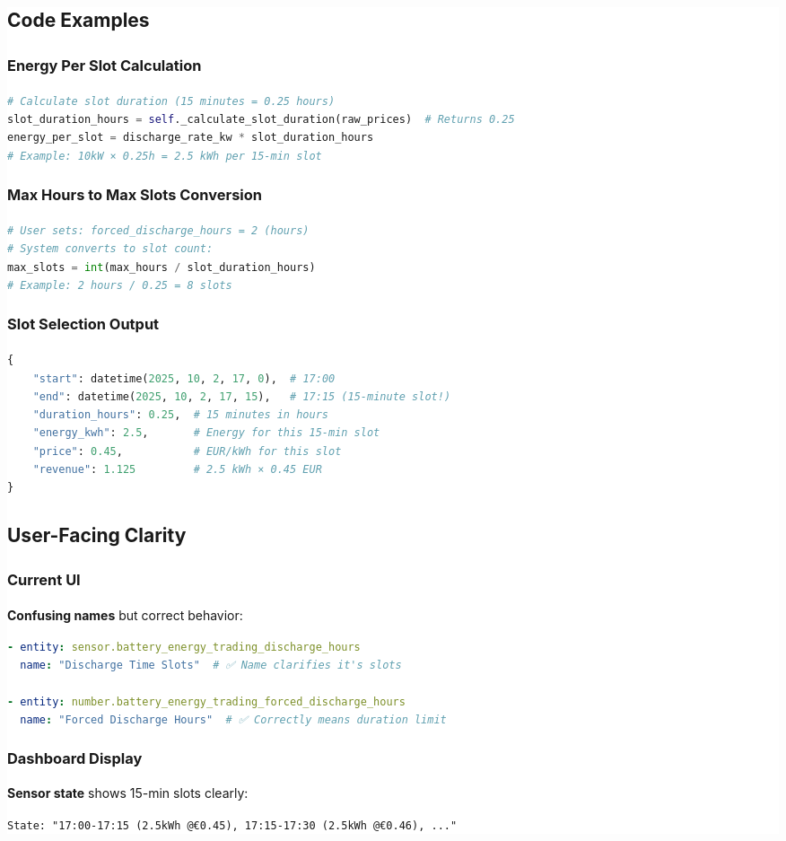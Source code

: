 ## Code Examples

### Energy Per Slot Calculation

```python
# Calculate slot duration (15 minutes = 0.25 hours)
slot_duration_hours = self._calculate_slot_duration(raw_prices)  # Returns 0.25
energy_per_slot = discharge_rate_kw * slot_duration_hours
# Example: 10kW × 0.25h = 2.5 kWh per 15-min slot
```

### Max Hours to Max Slots Conversion

```python
# User sets: forced_discharge_hours = 2 (hours)
# System converts to slot count:
max_slots = int(max_hours / slot_duration_hours)
# Example: 2 hours / 0.25 = 8 slots
```

### Slot Selection Output

```python
{
    "start": datetime(2025, 10, 2, 17, 0),  # 17:00
    "end": datetime(2025, 10, 2, 17, 15),   # 17:15 (15-minute slot!)
    "duration_hours": 0.25,  # 15 minutes in hours
    "energy_kwh": 2.5,       # Energy for this 15-min slot
    "price": 0.45,           # EUR/kWh for this slot
    "revenue": 1.125         # 2.5 kWh × 0.45 EUR
}
```

## User-Facing Clarity

### Current UI

**Confusing names** but correct behavior:

```yaml
- entity: sensor.battery_energy_trading_discharge_hours
  name: "Discharge Time Slots"  # ✅ Name clarifies it's slots

- entity: number.battery_energy_trading_forced_discharge_hours
  name: "Forced Discharge Hours"  # ✅ Correctly means duration limit
```

### Dashboard Display

**Sensor state** shows 15-min slots clearly:

```
State: "17:00-17:15 (2.5kWh @€0.45), 17:15-17:30 (2.5kWh @€0.46), ..."
```
